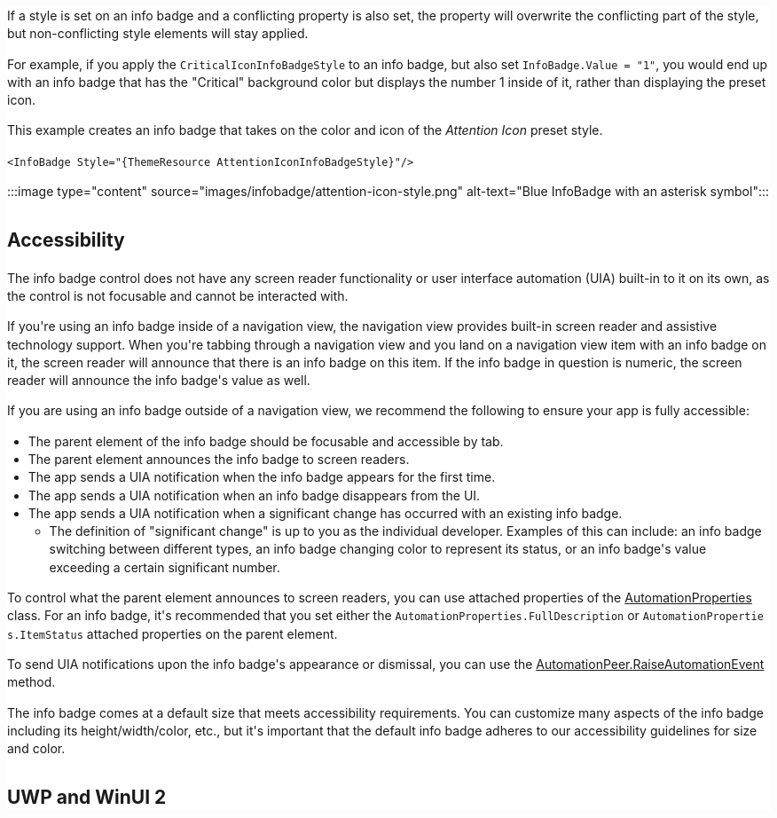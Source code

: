 If a style is set on an info badge and a conflicting property is also set, the property will overwrite the conflicting part of the style, but non-conflicting style elements will stay applied.

For example, if you apply the `CriticalIconInfoBadgeStyle` to an info badge, but also set `InfoBadge.Value = "1"`, you would end up with an info badge that has the "Critical" background color but displays the number 1 inside of it, rather than displaying the preset icon.

This example creates an info badge that takes on the color and icon of the _Attention Icon_ preset style.

```xaml
<InfoBadge Style="{ThemeResource AttentionIconInfoBadgeStyle}"/>
```

:::image type="content" source="images/infobadge/attention-icon-style.png" alt-text="Blue InfoBadge with an asterisk symbol":::

## Accessibility

The info badge control does not have any screen reader functionality or user interface automation (UIA) built-in to it on its own, as the control is not focusable and cannot be interacted with.

If you're using an info badge inside of a navigation view, the navigation view provides built-in screen reader and assistive technology support. When you're tabbing through a navigation view and you land on a navigation view item with an info badge on it, the screen reader will announce that there is an info badge on this item. If the info badge in question is numeric, the screen reader will announce the info badge's value as well.

If you are using an info badge outside of a navigation view, we recommend the following to ensure your app is fully accessible:

- The parent element of the info badge should be focusable and accessible by tab.
- The parent element announces the info badge to screen readers.
- The app sends a UIA notification when the info badge appears for the first time.
- The app sends a UIA notification when an info badge disappears from the UI.
- The app sends a UIA notification when a significant change has occurred with an existing info badge.
  - The definition of "significant change" is up to you as the individual developer. Examples of this can include: an info badge switching between different types, an info badge changing color to represent its status, or an info badge's value exceeding a certain significant number.

To control what the parent element announces to screen readers, you can use attached properties of the [AutomationProperties](/windows/windows-app-sdk/api/winrt/microsoft.ui.xaml.automation.automationproperties) class. For an info badge, it's recommended that you set either the `AutomationProperties.FullDescription` or `AutomationProperties.ItemStatus` attached properties on the parent element.

To send UIA notifications upon the info badge's appearance or dismissal, you can use the [AutomationPeer.RaiseAutomationEvent](/windows/windows-app-sdk/api/winrt/microsoft.ui.xaml.automation.peers.automationpeer.raiseautomationevent) method.

The info badge comes at a default size that meets accessibility requirements. You can customize many aspects of the info badge including its height/width/color, etc., but it's important that the default info badge adheres to our accessibility guidelines for size and color.

## UWP and WinUI 2

